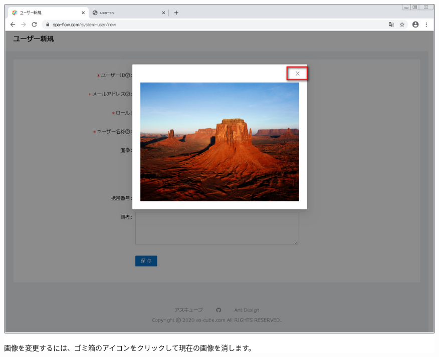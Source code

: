 ![avatar](../images-jp/userGuide/user/userPicZoomInCloseIcon-jp.jpg)

画像を変更するには、ゴミ箱のアイコンをクリックして現在の画像を消します。